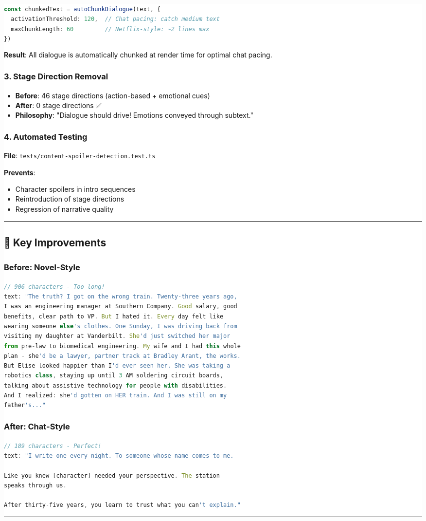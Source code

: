 ```typescript
const chunkedText = autoChunkDialogue(text, {
  activationThreshold: 120,  // Chat pacing: catch medium text
  maxChunkLength: 60         // Netflix-style: ~2 lines max
})
```

**Result**: All dialogue is automatically chunked at render time for optimal chat pacing.

### 3. Stage Direction Removal
- **Before**: 46 stage directions (action-based + emotional cues)
- **After**: 0 stage directions ✅
- **Philosophy**: "Dialogue should drive! Emotions conveyed through subtext."

### 4. Automated Testing
**File**: `tests/content-spoiler-detection.test.ts`

**Prevents**:
- Character spoilers in intro sequences
- Reintroduction of stage directions
- Regression of narrative quality

---

## 🎯 Key Improvements

### Before: Novel-Style
```typescript
// 906 characters - Too long!
text: "The truth? I got on the wrong train. Twenty-three years ago, 
I was an engineering manager at Southern Company. Good salary, good 
benefits, clear path to VP. But I hated it. Every day felt like 
wearing someone else's clothes. One Sunday, I was driving back from 
visiting my daughter at Vanderbilt. She'd just switched her major 
from pre-law to biomedical engineering. My wife and I had this whole 
plan - she'd be a lawyer, partner track at Bradley Arant, the works. 
But Elise looked happier than I'd ever seen her. She was taking a 
robotics class, staying up until 3 AM soldering circuit boards, 
talking about assistive technology for people with disabilities. 
And I realized: she'd gotten on HER train. And I was still on my 
father's..."
```

### After: Chat-Style
```typescript
// 189 characters - Perfect!
text: "I write one every night. To someone whose name comes to me.

Like you knew [character] needed your perspective. The station 
speaks through us.

After thirty-five years, you learn to trust what you can't explain."
```

---